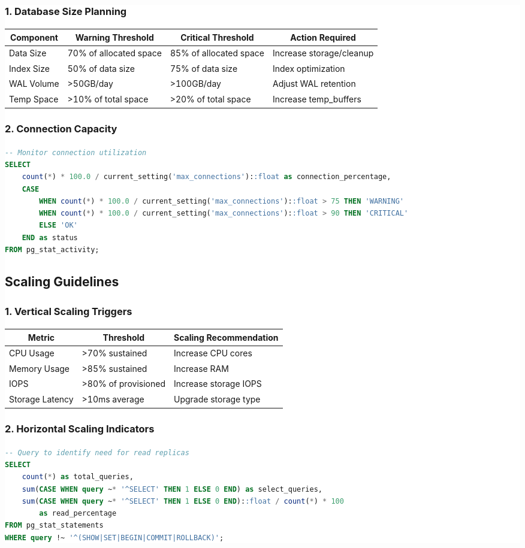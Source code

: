 ### 1. Database Size Planning

| Component | Warning Threshold | Critical Threshold | Action Required |
|-----------|------------------|-------------------|-----------------|
| Data Size | 70% of allocated space | 85% of allocated space | Increase storage/cleanup |
| Index Size | 50% of data size | 75% of data size | Index optimization |
| WAL Volume | >50GB/day | >100GB/day | Adjust WAL retention |
| Temp Space | >10% of total space | >20% of total space | Increase temp_buffers |

### 2. Connection Capacity

```sql
-- Monitor connection utilization
SELECT 
    count(*) * 100.0 / current_setting('max_connections')::float as connection_percentage,
    CASE 
        WHEN count(*) * 100.0 / current_setting('max_connections')::float > 75 THEN 'WARNING'
        WHEN count(*) * 100.0 / current_setting('max_connections')::float > 90 THEN 'CRITICAL'
        ELSE 'OK'
    END as status
FROM pg_stat_activity;
```

## Scaling Guidelines

### 1. Vertical Scaling Triggers

| Metric | Threshold | Scaling Recommendation |
|--------|-----------|----------------------|
| CPU Usage | >70% sustained | Increase CPU cores |
| Memory Usage | >85% sustained | Increase RAM |
| IOPS | >80% of provisioned | Increase storage IOPS |
| Storage Latency | >10ms average | Upgrade storage type |

### 2. Horizontal Scaling Indicators

```sql
-- Query to identify need for read replicas
SELECT 
    count(*) as total_queries,
    sum(CASE WHEN query ~* '^SELECT' THEN 1 ELSE 0 END) as select_queries,
    sum(CASE WHEN query ~* '^SELECT' THEN 1 ELSE 0 END)::float / count(*) * 100 
        as read_percentage
FROM pg_stat_statements
WHERE query !~ '^(SHOW|SET|BEGIN|COMMIT|ROLLBACK)';
```
